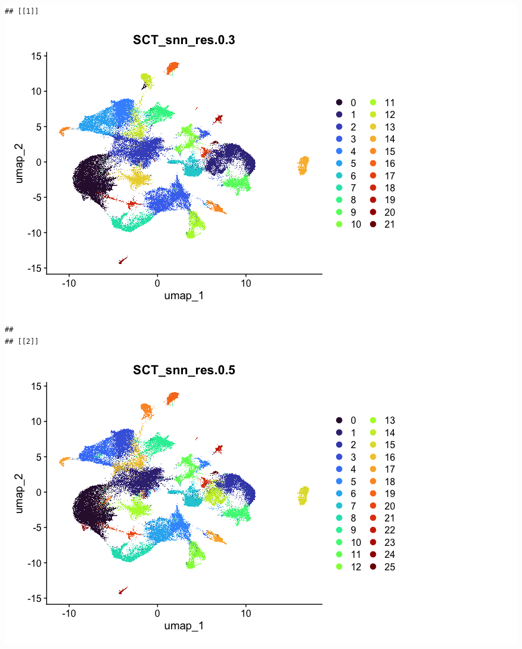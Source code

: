 ```
## [[1]]
```

![](02-Clustering_files/figure-html/UMAP-1.png)

```
## 
## [[2]]
```

![](02-Clustering_files/figure-html/UMAP-2.png)
